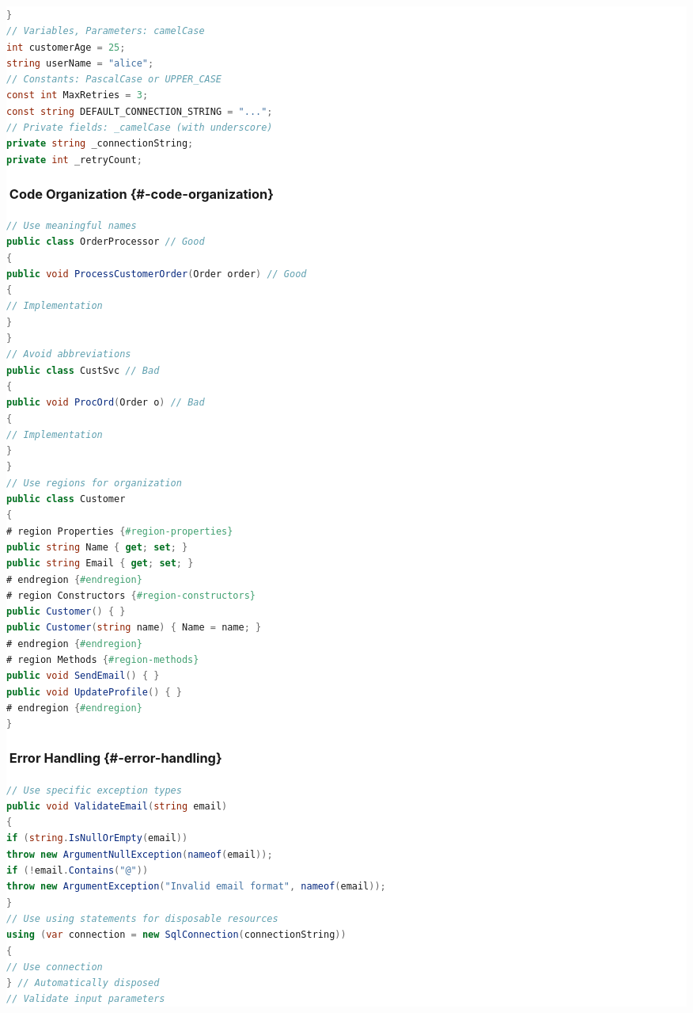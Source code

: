 ```csharp
}
// Variables, Parameters: camelCase
int customerAge = 25;
string userName = "alice";
// Constants: PascalCase or UPPER_CASE
const int MaxRetries = 3;
const string DEFAULT_CONNECTION_STRING = "...";
// Private fields: _camelCase (with underscore)
private string _connectionString;
private int _retryCount;
```
### ️ Code Organization {#️-code-organization}
```csharp
// Use meaningful names
public class OrderProcessor // Good
{
public void ProcessCustomerOrder(Order order) // Good
{
// Implementation
}
}
// Avoid abbreviations
public class CustSvc // Bad
{
public void ProcOrd(Order o) // Bad
{
// Implementation
}
}
// Use regions for organization
public class Customer
{
# region Properties {#region-properties}
public string Name { get; set; }
public string Email { get; set; }
# endregion {#endregion}
# region Constructors {#region-constructors}
public Customer() { }
public Customer(string name) { Name = name; }
# endregion {#endregion}
# region Methods {#region-methods}
public void SendEmail() { }
public void UpdateProfile() { }
# endregion {#endregion}
}
```
### ️ Error Handling {#️-error-handling}
```csharp
// Use specific exception types
public void ValidateEmail(string email)
{
if (string.IsNullOrEmpty(email))
throw new ArgumentNullException(nameof(email));
if (!email.Contains("@"))
throw new ArgumentException("Invalid email format", nameof(email));
}
// Use using statements for disposable resources
using (var connection = new SqlConnection(connectionString))
{
// Use connection
} // Automatically disposed
// Validate input parameters
```